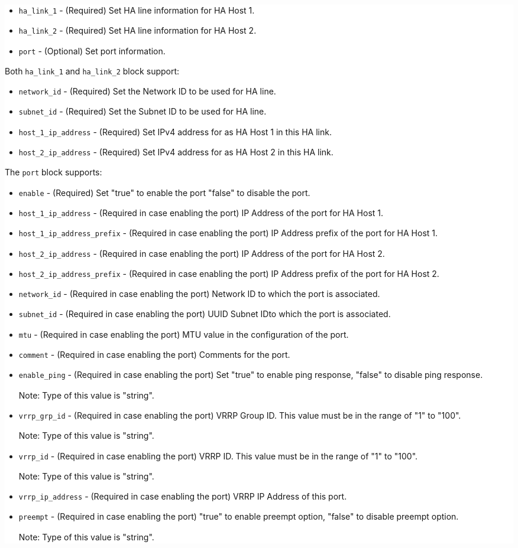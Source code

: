 * `ha_link_1` - (Required) Set HA line information  for HA Host 1.

* `ha_link_2` - (Required) Set HA line information for HA Host 2.

* `port` - (Optional) Set port information.

Both `ha_link_1` and `ha_link_2` block support:

* `network_id` - (Required) Set the Network ID to be used for HA line.

* `subnet_id` - (Required) Set the Subnet ID to be used for HA line.

* `host_1_ip_address` - (Required) Set IPv4 address for as HA Host 1 in this HA link.

* `host_2_ip_address` - (Required)  Set IPv4 address for as HA Host 2 in this HA link.

The `port` block supports:

* `enable` - (Required) 
  	Set "true" to enable the port "false" to disable the port.

* `host_1_ip_address` - (Required in case enabling the port)
  IP Address of the port for HA Host 1.

* `host_1_ip_address_prefix` - (Required in case enabling the port) 
  IP Address prefix of the port for HA Host 1.

* `host_2_ip_address` - (Required in case enabling the port)
  IP Address of the port for HA Host 2.

* `host_2_ip_address_prefix` - (Required in case enabling the port)
  IP Address prefix of the port for HA Host 2.

* `network_id` - (Required in case enabling the port) Network ID to which the port is associated.

* `subnet_id` - (Required in case enabling the port) UUID	Subnet IDto which the port is associated.

* `mtu` - (Required in case enabling the port) MTU value in the configuration of the port.

* `comment` - (Required in case enabling the port) Comments for the port.

* `enable_ping` - (Required in case enabling the port)
  Set "true" to enable ping response, "false" to disable ping response.

  Note: Type of this value is "string".

* `vrrp_grp_id` - (Required in case enabling the port)
  VRRP Group ID. This value must be in the range of "1" to "100".

  Note: Type of this value is "string".

* `vrrp_id` - (Required in case enabling the port)
  VRRP ID. This value must be in the range of "1" to "100".

  Note: Type of this value is "string".

* `vrrp_ip_address` - (Required in case enabling the port)
  VRRP IP Address of this port.

* `preempt` - (Required in case enabling the port)
    "true" to enable preempt option, "false" to disable preempt option.

    Note: Type of this value is "string".
